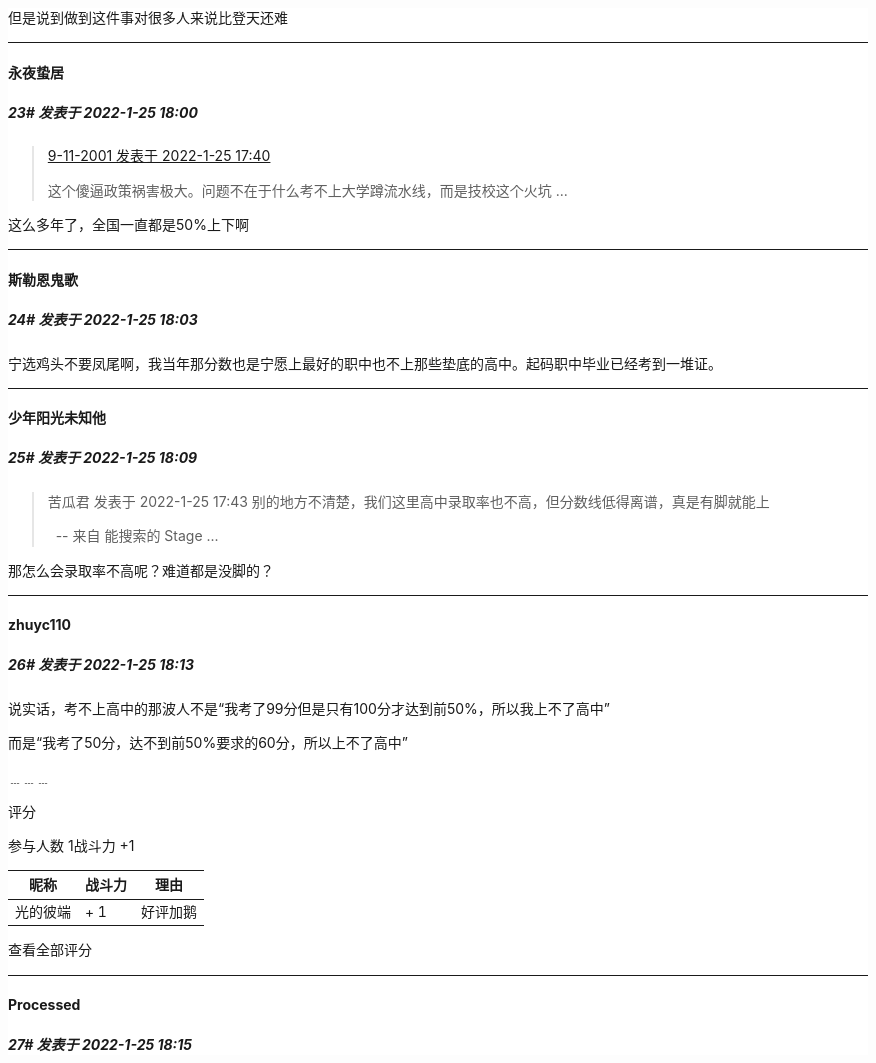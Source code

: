 但是说到做到这件事对很多人来说比登天还难

*****

####  永夜蛰居  
##### 23#       发表于 2022-1-25 18:00

<blockquote><a href="httphttps://bbs.saraba1st.com/2b/forum.php?mod=redirect&amp;goto=findpost&amp;pid=54426121&amp;ptid=2049219" target="_blank">9-11-2001 发表于 2022-1-25 17:40</a>

这个傻逼政策祸害极大。问题不在于什么考不上大学蹲流水线，而是技校这个火坑 ...</blockquote>
这么多年了，全国一直都是50%上下啊

*****

####  斯勒恩鬼歌  
##### 24#       发表于 2022-1-25 18:03

宁选鸡头不要凤尾啊，我当年那分数也是宁愿上最好的职中也不上那些垫底的高中。起码职中毕业已经考到一堆证。

*****

####  少年阳光未知他  
##### 25#       发表于 2022-1-25 18:09

<blockquote>苦瓜君 发表于 2022-1-25 17:43
别的地方不清楚，我们这里高中录取率也不高，但分数线低得离谱，真是有脚就能上

  -- 来自 能搜索的 Stage ...</blockquote>
那怎么会录取率不高呢？难道都是没脚的？

*****

####  zhuyc110  
##### 26#       发表于 2022-1-25 18:13

说实话，考不上高中的那波人不是“我考了99分但是只有100分才达到前50%，所以我上不了高中”

而是“我考了50分，达不到前50%要求的60分，所以上不了高中”

﹍﹍﹍

评分

 参与人数 1战斗力 +1

|昵称|战斗力|理由|
|----|---|---|
| 光的彼端| + 1|好评加鹅|

查看全部评分

*****

####  Processed  
##### 27#       发表于 2022-1-25 18:15
